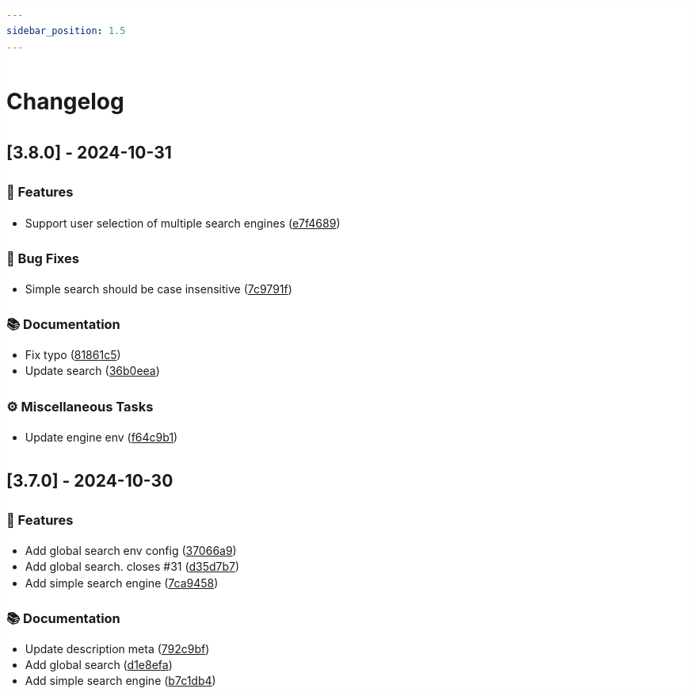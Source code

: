 ```yaml
---
sidebar_position: 1.5
---
```

# Changelog

## [3.8.0] - 2024-10-31

### 🚀 Features

- Support user selection of multiple search engines ([e7f4689](https://github.com/adrianschubek/dir-browser/commit/e7f46897a20f0bd21853d60e6db31ef0a880491b))

### 🐛 Bug Fixes

- Simple search should be case insensitive ([7c9791f](https://github.com/adrianschubek/dir-browser/commit/7c9791f021eac00e2c4a51b92d1b9b47efb28192))

### 📚 Documentation

- Fix typo ([81861c5](https://github.com/adrianschubek/dir-browser/commit/81861c56942483700f57be98919b4920e3c4bf8f))
- Update search ([36b0eea](https://github.com/adrianschubek/dir-browser/commit/36b0eeabb936a8cf207aca03c6c26b24911c7165))

### ⚙️ Miscellaneous Tasks

- Update engine env ([f64c9b1](https://github.com/adrianschubek/dir-browser/commit/f64c9b16137fc0455a6a2f95f567dde27609aa3a))

## [3.7.0] - 2024-10-30

### 🚀 Features

- Add global search env config ([37066a9](https://github.com/adrianschubek/dir-browser/commit/37066a9fe41ec47cdc44c4485ba1785079e8c9d7))
- Add global search. closes #31 ([d35d7b7](https://github.com/adrianschubek/dir-browser/commit/d35d7b71423fd56872eb3cef7a8c641e7f6a5075))
- Add simple search engine ([7ca9458](https://github.com/adrianschubek/dir-browser/commit/7ca9458cb40d2549fd524813985b0d7c89cc57f9))

### 📚 Documentation

- Update description meta ([792c9bf](https://github.com/adrianschubek/dir-browser/commit/792c9bf8eb0f9523d2ef6145c0aadf2e1824a968))
- Add global search ([d1e8efa](https://github.com/adrianschubek/dir-browser/commit/d1e8efa2371db36f26924ed045cd755f4ceee1a8))
- Add simple search engine ([b7c1db4](https://github.com/adrianschubek/dir-browser/commit/b7c1db482ed40d447831186ae5f02c7245e25ce6))
